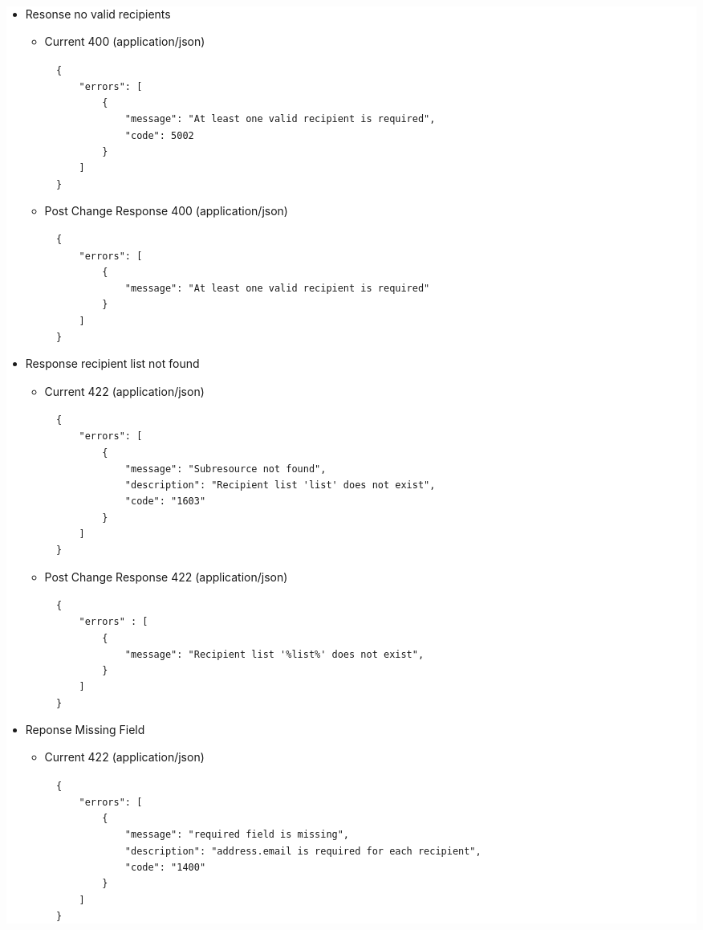 + Resonse no valid recipients

    + Current 400 (application/json)
    
            {
                "errors": [
                    {
                        "message": "At least one valid recipient is required",
                        "code": 5002
                    }
                ]
            }

    + Post Change Response 400 (application/json)

            {
                "errors": [
                    {
                        "message": "At least one valid recipient is required"
                    }
                ]
            } 

+ Response recipient list not found

    + Current 422 (application/json)

            {
                "errors": [
                    {
                        "message": "Subresource not found",
                        "description": "Recipient list 'list' does not exist",
                        "code": "1603"
                    }
                ]
            }

    + Post Change Response 422 (application/json)

            {
                "errors" : [
                    {
                        "message": "Recipient list '%list%' does not exist",
                    }
                ]
            }

 + Reponse Missing Field

    + Current 422 (application/json)
    
            {
                "errors": [
                    {
                        "message": "required field is missing",
                        "description": "address.email is required for each recipient",
                        "code": "1400"
                    }
                ]
            } 
